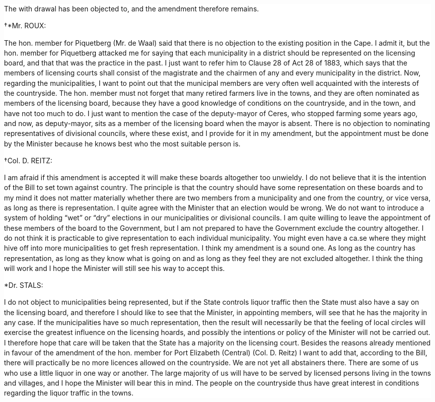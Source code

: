 <p>The with drawal has been objected to, and the amendment therefore remains.</p>

</speech>

<speech by="#roux">

<from>&#x2020;*Mr. <person refersTo="hansard_za">ROUX</person>:</from>

<p>The hon. member for Piquetberg (Mr. de Waal) said that there is no objection to the existing position in the Cape. I admit it, but the hon. member for Piquetberg attacked me for saying that each municipality in a district should be represented on the licensing board, and that that was the practice in the past. I just want to refer him to Clause 28 of Act 28 of 1883, which says that the members of licensing courts shall consist of the magistrate and the chairmen of any and every municipality in the district. Now, regarding the municipalities, I want to point out that the municipal members are very often well acquainted with the interests of the countryside. The hon. member must not forget that many retired farmers live in the towns, and they are often nominated as members of the licensing board, because they have a good knowledge of conditions on the countryside, and in the town, and have not too much to do. I just want to mention the case of the deputy-mayor of Ceres, who stopped farming some years ago, and now, as deputy-mayor, sits as a member of the licensing board when the mayor is absent. There is <span class="col_805-806" refersTo="page_0469"/>no objection to nominating representatives of divisional councils, where these exist, and I provide for it in my amendment, but the appointment must be done by the Minister because he knows best who the most suitable person is.</p>

</speech>

<speech by="#reitz">

<from>&#x2020;Col. <person refersTo="hansard_za">D. REITZ</person>:</from>

<p>I am afraid if this amendment is accepted it will make these boards altogether too unwieldy. I do not believe that it is the intention of the Bill to set town against country. The principle is that the country should have some representation on these boards and to my mind it does not matter materially whether there are two members from a municipality and one from the country, or vice versa, as long as there is representation. I quite agree with the Minister that an election would be wrong. We do not want to introduce a system of holding &#x201C;wet&#x201D; or &#x201C;dry&#x201D; elections in our municipalities or divisional councils. I am quite willing to leave the appointment of these members of the board to the Government, but I am not prepared to have the Government exclude the country altogether. I do not think it is practicable to give representation to each individual municipality. You might even have a ca.se where they might hive off into more municipalities to get fresh representation. I think my amendment is a sound one. As long as the country has representation, as long as they know what is going on and as long as they feel they are not excluded altogether. I think the thing will work and I hope the Minister will still see his way to accept this.</p>

</speech>

<speech by="#stals">

<from>*Dr. <person refersTo="hansard_za">STALS</person>:</from>

<p>I do not object to municipalities being represented, but if the State controls liquor traffic then the State must also have a say on the licensing board, and therefore I should like to see that the Minister, in appointing members, will see that he has the majority in any case. If the municipalities have so much representation, then the result will necessarily be that the feeling of local circles will exercise the greatest influence on the licensing hoards, and possibly the intentions or policy of the Minister will not be carried out. I therefore hope that care will be taken that the State has a majority on the licensing court. Besides the reasons already mentioned in favour of the amendment of the hon. member for Port Elizabeth (Central) (Col. D. Reitz) I want to add that, according to the Bill, there will practically be no more licences allowed on the countryside. We are not yet all abstainers there. There are some of us who use a little liquor in one way or another. The large majority of us will have to be served by licensed persons living in the towns and villages, and I hope the Minister will bear this in mind. The people on the countryside thus have great interest in conditions regarding the liquor traffic in the towns.</p>
